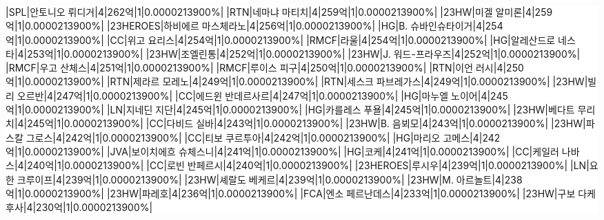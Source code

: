 |SPL|안토니오 뤼디거|4|262억|1|0.0000213900%|
|RTN|네마냐 마티치|4|259억|1|0.0000213900%|
|23HW|미겔 알미론|4|259억|1|0.0000213900%|
|23HEROES|하비에르 마스체라노|4|256억|1|0.0000213900%|
|HG|B. 슈바인슈타이거|4|254억|1|0.0000213900%|
|CC|위고 요리스|4|254억|1|0.0000213900%|
|RMCF|라울|4|254억|1|0.0000213900%|
|HG|알레산드로 네스타|4|253억|1|0.0000213900%|
|23HW|조엘린통|4|252억|1|0.0000213900%|
|23HW|J. 워드-프라우즈|4|252억|1|0.0000213900%|
|RMCF|우고 산체스|4|251억|1|0.0000213900%|
|RMCF|루이스 피구|4|250억|1|0.0000213900%|
|RTN|이언 러시|4|250억|1|0.0000213900%|
|RTN|제라르 모레노|4|249억|1|0.0000213900%|
|RTN|세스크 파브레가스|4|249억|1|0.0000213900%|
|23HW|빌리 오르반|4|247억|1|0.0000213900%|
|CC|에드윈 반데르사르|4|247억|1|0.0000213900%|
|HG|마누엘 노이어|4|245억|1|0.0000213900%|
|LN|지네딘 지단|4|245억|1|0.0000213900%|
|HG|카를레스 푸욜|4|245억|1|0.0000213900%|
|23HW|베다트 무리치|4|245억|1|0.0000213900%|
|CC|다비드 실바|4|243억|1|0.0000213900%|
|23HW|B. 음뵈모|4|243억|1|0.0000213900%|
|23HW|파스칼 그로스|4|242억|1|0.0000213900%|
|CC|티보 쿠르투아|4|242억|1|0.0000213900%|
|HG|마리오 고메스|4|242억|1|0.0000213900%|
|JVA|보이치에흐 슈체스니|4|241억|1|0.0000213900%|
|HG|코케|4|241억|1|0.0000213900%|
|CC|케일러 나바스|4|240억|1|0.0000213900%|
|CC|로빈 반페르시|4|240억|1|0.0000213900%|
|23HEROES|루시우|4|239억|1|0.0000213900%|
|LN|요한 크루이프|4|239억|1|0.0000213900%|
|23HW|셰랄도 베케르|4|239억|1|0.0000213900%|
|23HW|M. 아르놀트|4|238억|1|0.0000213900%|
|23HW|파레호|4|236억|1|0.0000213900%|
|FCA|엔소 페르난데스|4|233억|1|0.0000213900%|
|23HW|구보 다케후사|4|230억|1|0.0000213900%|